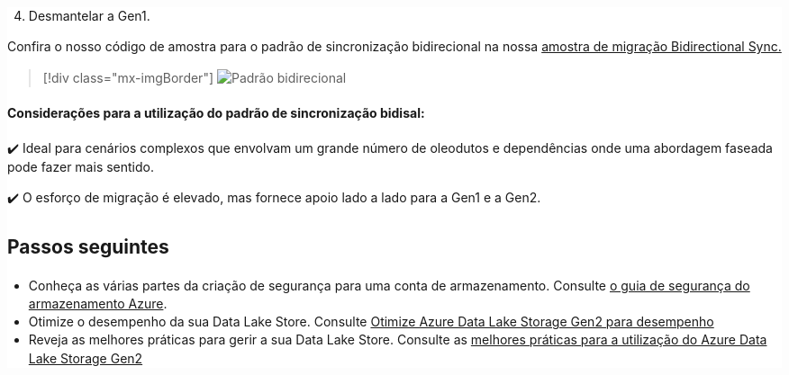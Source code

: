 4. Desmantelar a Gen1.

Confira o nosso código de amostra para o padrão de sincronização bidirecional na nossa [amostra de migração Bidirectional Sync.](https://github.com/rukmani-msft/adlsgen1togen2migrationsamples/blob/master/src/Bi-directional/README.md)

> [!div class="mx-imgBorder"]
> ![Padrão bidirecional](./media/data-lake-storage-migrate-gen1-to-gen2/bidirectional-sync.png)

#### <a name="considerations-for-using-the-bi-directional-sync-pattern"></a>Considerações para a utilização do padrão de sincronização bidisal:

:heavy_check_mark: Ideal para cenários complexos que envolvam um grande número de oleodutos e dependências onde uma abordagem faseada pode fazer mais sentido.  

:heavy_check_mark: O esforço de migração é elevado, mas fornece apoio lado a lado para a Gen1 e a Gen2.

## <a name="next-steps"></a>Passos seguintes

- Conheça as várias partes da criação de segurança para uma conta de armazenamento. Consulte [o guia de segurança do armazenamento Azure](./security-recommendations.md).
- Otimize o desempenho da sua Data Lake Store. Consulte [Otimize Azure Data Lake Storage Gen2 para desempenho](data-lake-storage-performance-tuning-guidance.md)
- Reveja as melhores práticas para gerir a sua Data Lake Store. Consulte as [melhores práticas para a utilização do Azure Data Lake Storage Gen2](data-lake-storage-best-practices.md)